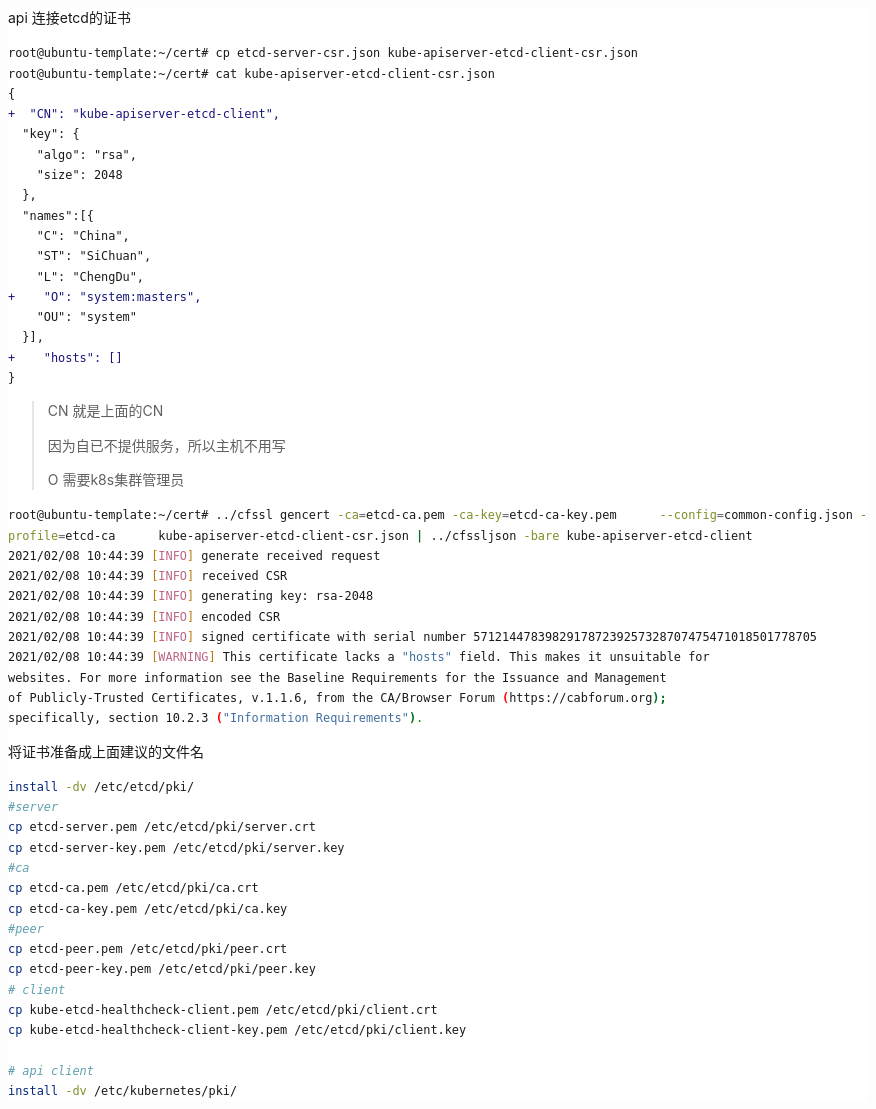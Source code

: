 


api 连接etcd的证书

```diff
root@ubuntu-template:~/cert# cp etcd-server-csr.json kube-apiserver-etcd-client-csr.json
root@ubuntu-template:~/cert# cat kube-apiserver-etcd-client-csr.json
{
+  "CN": "kube-apiserver-etcd-client",
  "key": {
    "algo": "rsa",
    "size": 2048
  },
  "names":[{
    "C": "China",
    "ST": "SiChuan",
    "L": "ChengDu",
+    "O": "system:masters",
    "OU": "system"
  }],
+    "hosts": []
}

```

> CN 就是上面的CN
>
> 因为自已不提供服务，所以主机不用写
>
> O 需要k8s集群管理员

```bash
root@ubuntu-template:~/cert# ../cfssl gencert -ca=etcd-ca.pem -ca-key=etcd-ca-key.pem      --config=common-config.json -profile=etcd-ca      kube-apiserver-etcd-client-csr.json | ../cfssljson -bare kube-apiserver-etcd-client
2021/02/08 10:44:39 [INFO] generate received request
2021/02/08 10:44:39 [INFO] received CSR
2021/02/08 10:44:39 [INFO] generating key: rsa-2048
2021/02/08 10:44:39 [INFO] encoded CSR
2021/02/08 10:44:39 [INFO] signed certificate with serial number 571214478398291787239257328707475471018501778705
2021/02/08 10:44:39 [WARNING] This certificate lacks a "hosts" field. This makes it unsuitable for
websites. For more information see the Baseline Requirements for the Issuance and Management
of Publicly-Trusted Certificates, v.1.1.6, from the CA/Browser Forum (https://cabforum.org);
specifically, section 10.2.3 ("Information Requirements").
```



将证书准备成上面建议的文件名

```bash
install -dv /etc/etcd/pki/
#server
cp etcd-server.pem /etc/etcd/pki/server.crt 
cp etcd-server-key.pem /etc/etcd/pki/server.key
#ca
cp etcd-ca.pem /etc/etcd/pki/ca.crt
cp etcd-ca-key.pem /etc/etcd/pki/ca.key
#peer
cp etcd-peer.pem /etc/etcd/pki/peer.crt
cp etcd-peer-key.pem /etc/etcd/pki/peer.key
# client
cp kube-etcd-healthcheck-client.pem /etc/etcd/pki/client.crt
cp kube-etcd-healthcheck-client-key.pem /etc/etcd/pki/client.key

# api client
install -dv /etc/kubernetes/pki/
```